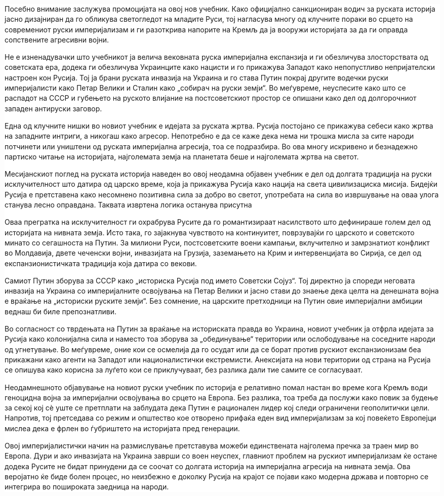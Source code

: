 Посебно внимание заслужува промоцијата на овој нов учебник. Како официјално санкциониран водич за руската историја јасно дизајниран да го обликува светогледот на младите Руси, тој нагласува многу од клучните пораки во срцето на современиот руски империјализам и ги разоткрива напорите на Кремљ да ја вооружи историјата за да ги оправда сопствените агресивни војни.

Не е изненадувачки што учебникот ја велича вековната руска империјална експанзија и ги обезличува злосторствата од советската ера, додека ги обезличува Украинците како нацисти и го прикажува Западот како непопустливо непријателски настроен кон Русија. Тој ја брани руската инвазија на Украина и го става Путин покрај другите водечки руски империјалисти како Петар Велики и Сталин како „собирач на руски земји“. Во меѓувреме, неуспесите како што се распадот на СССР и губењето на руското влијание на постсоветскиот простор се опишани како дел од долгорочниот западен антируски заговор.

Една од клучните нишки во новиот учебник е идејата за руската жртва. Русија постојано се прикажува себеси како жртва на западните интриги, а никогаш како агресор. Непотребно е да се каже дека нема ни трошка мисла за сите народи потчинети или уништени од руската империјална агресија, тоа се подразбира. Во ова многу искривено и безнадежно партиско читање на историјата, најголемата земја на планетата беше и најголемата жртва на светот.

Месијанскиот поглед на руската историја наведен во овој неодамна објавен учебник е дел од долгата традиција на руски исклучителност што датира од царско време, која ја прикажува Русија како нација на света цивилизациска мисија. Бидејќи Русија е претставена како несомнено позитивна сила за добро во светот, употребата на сила во извршување на оваа улога станува лесно оправдана. Таквата извртена логика останува присутна

Оваа прегратка на исклучителност ги охрабрува Русите да го романтизираат насилството што дефинираше голем дел од историјата на нивната земја. Исто така, го зајакнува чувството на континуитет, поврзувајќи го царското и советското минато со сегашноста на Путин. За милиони Руси, постсоветските воени кампањи, вклучително и замрзнатиот конфликт во Молдавија, двете чеченски војни, инвазијата на Грузија, заземањето на Крим и интервенцијата во Сирија, се дел од експанзионистичката традиција која датира со векови.

Самиот Путин зборува за СССР како „историска Русија под името Советски Сојуз“. Тој директно ја спореди неговата инвазија на Украина со империјалните освојувања на Петар Велики и јасно стави до знаење дека целта на денешната војна е враќање на „историски руските земји“. Без сомнение, на царските претходници на Путин овие империјални амбиции веднаш би биле препознатливи.

Во согласност со тврдењата на Путин за враќање на историската правда во Украина, новиот учебник ја отфрла идејата за Русија како колонијална сила и наместо тоа зборува за „обединување“ територии или ослободување на соседните народи од угнетување. Во меѓувреме, оние кои се осмелија да го осудат или да се борат против рускиот експанзионизам беа прикажани како агенти на Западот или националистички екстремисти. Анексијата на нови територии од страна на Русија се опишува како корисна за луѓето кои се приклучуваат, без разлика дали тие самите се согласуваат.

Неодамнешното објавување на новиот руски учебник по историја е релативно помал настан во време кога Кремљ води геноцидна војна за империјални освојувања во срцето на Европа. Без разлика, тоа треба да послужи како повик за будење за секој кој сè уште се претплати на заблудата дека Путин е рационален лидер кој следи ограничени геополитички цели. Напротив, тој претседава со режим и општество кое отворено прифаќа еден вид империјализам за кој повеќето Европејци мислеа дека е фрлен во ѓубриштето на историјата пред генерации.

Овој империјалистички начин на размислување претставува можеби единствената најголема пречка за траен мир во Европа. Дури и ако инвазијата на Украина заврши со воен неуспех, главниот проблем на рускиот империјализам ќе остане додека Русите не бидат принудени да се соочат со долгата историја на империјална агресија на нивната земја. Ова веројатно ќе биде болен процес, но неизбежно е доколку Русија на крајот се појави како модерна држава и повторно се интегрира во пошироката заедница на народи.